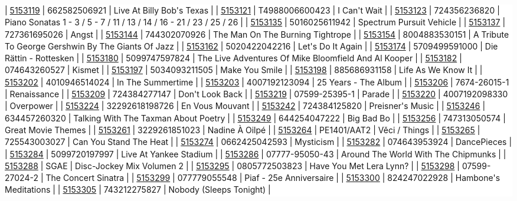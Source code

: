 | [5153119](https://www.discogs.com/release/5153119) | 662582506921 | Live At Billy Bob's Texas |
| [5153121](https://www.discogs.com/release/5153121) | T4988006600423 | I Can't Wait |
| [5153123](https://www.discogs.com/release/5153123) | 724356236820 | Piano Sonatas 1 - 3 / 5 - 7 / 11 / 13 / 14 / 16 - 21 / 23 / 25 / 26 |
| [5153135](https://www.discogs.com/release/5153135) | 5016025611942 | Spectrum Pursuit Vehicle |
| [5153137](https://www.discogs.com/release/5153137) | 727361695026 | Angst |
| [5153144](https://www.discogs.com/release/5153144) | 744302070926 | The Man On The Burning Tightrope |
| [5153154](https://www.discogs.com/release/5153154) | 8004883530151 | A Tribute To George Gershwin By The Giants Of Jazz |
| [5153162](https://www.discogs.com/release/5153162) | 5020422042216 | Let's Do It Again |
| [5153174](https://www.discogs.com/release/5153174) | 5709499591000 | Die Rättin - Rottesken |
| [5153180](https://www.discogs.com/release/5153180) | 5099747597824 | The Live Adventures Of Mike Bloomfield And Al Kooper |
| [5153182](https://www.discogs.com/release/5153182) | 074643260527 | Kismet |
| [5153197](https://www.discogs.com/release/5153197) | 5034093211505 | Make You Smile |
| [5153198](https://www.discogs.com/release/5153198) | 885686931158 | Life As We Know It |
| [5153202](https://www.discogs.com/release/5153202) | 4010946514024 | In The Summertime |
| [5153203](https://www.discogs.com/release/5153203) | 4007192123094 | 25 Years - The Album |
| [5153206](https://www.discogs.com/release/5153206) | 7674-26015-1 | Renaissance |
| [5153209](https://www.discogs.com/release/5153209) | 724384277147 | Don't Look Back |
| [5153219](https://www.discogs.com/release/5153219) | 07599-25395-1 | Parade |
| [5153220](https://www.discogs.com/release/5153220) | 4007192098330 | Overpower |
| [5153224](https://www.discogs.com/release/5153224) | 32292618198726 | En Vous Mouvant |
| [5153242](https://www.discogs.com/release/5153242) | 724384125820 | Preisner's Music |
| [5153246](https://www.discogs.com/release/5153246) | 634457260320 | Talking With The Taxman About Poetry |
| [5153249](https://www.discogs.com/release/5153249) | 644254047222 | Big Bad Bo |
| [5153256](https://www.discogs.com/release/5153256) | 747313050574 | Great Movie Themes |
| [5153261](https://www.discogs.com/release/5153261) | 3229261851023 | Nadine À Oilpé |
| [5153264](https://www.discogs.com/release/5153264) | PE1401/AAT2 | Věci / Things |
| [5153265](https://www.discogs.com/release/5153265) | 725543003027 | Can You Stand The Heat |
| [5153274](https://www.discogs.com/release/5153274) | 0662425042593 | Mysticism |
| [5153282](https://www.discogs.com/release/5153282) | 074643953924 | DancePieces |
| [5153284](https://www.discogs.com/release/5153284) | 5099720197997 | Live At Yankee Stadium |
| [5153286](https://www.discogs.com/release/5153286) | 07777-95050-43 | Around The World With The Chipmunks |
| [5153288](https://www.discogs.com/release/5153288) | SGAE | Disc-Jockey Mix Volumen 2 |
| [5153295](https://www.discogs.com/release/5153295) | 0805772503823 | Have You Met Lera Lynn? |
| [5153298](https://www.discogs.com/release/5153298) | 07599-27024-2 | The Concert Sinatra |
| [5153299](https://www.discogs.com/release/5153299) | 077779055548 | Piaf - 25e Anniversaire |
| [5153300](https://www.discogs.com/release/5153300) | 824247022928 | Hambone's Meditations |
| [5153305](https://www.discogs.com/release/5153305) | 743212275827 | Nobody (Sleeps Tonight) |